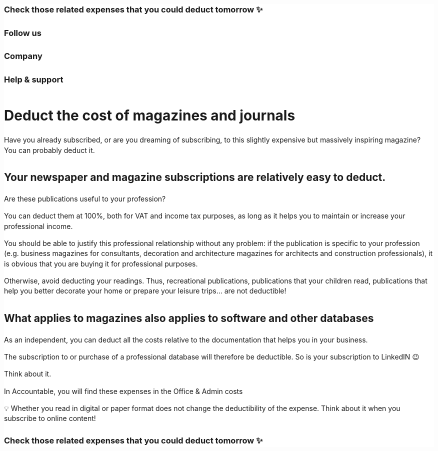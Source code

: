 ### Check those related expenses that you could deduct tomorrow ✨





### Follow us

### Company

### Help &amp; support

# Deduct the cost of magazines and journals

Have you already subscribed, or are you dreaming of subscribing, to this slightly expensive but massively inspiring magazine? You can probably deduct it.

## Your newspaper and magazine subscriptions are relatively easy to deduct.

Are these publications useful to your profession?

You can deduct them at 100%, both for VAT and income tax purposes, as long as it helps you to maintain or increase your professional income.

You should be able to justify this professional relationship without any problem: if the publication is specific to your profession (e.g. business magazines for consultants, decoration and architecture magazines for architects and construction professionals), it is obvious that you are buying it for professional purposes.

Otherwise, avoid deducting your readings. Thus, recreational publications, publications that your children read, publications that help you better decorate your home or prepare your leisure trips… are not deductible!

## What applies to magazines also applies to software and other databases

As an independent, you can deduct all the costs relative to the documentation that helps you in your business.

The subscription to or purchase of a professional database will therefore be deductible. So is your subscription to LinkedIN 😉

Think about it.

In Accountable, you will find these expenses in the Office &amp; Admin costs

💡 Whether you read in digital or paper format does not change the deductibility of the expense. Think about it when you subscribe to online content!

### Check those related expenses that you could deduct tomorrow ✨
